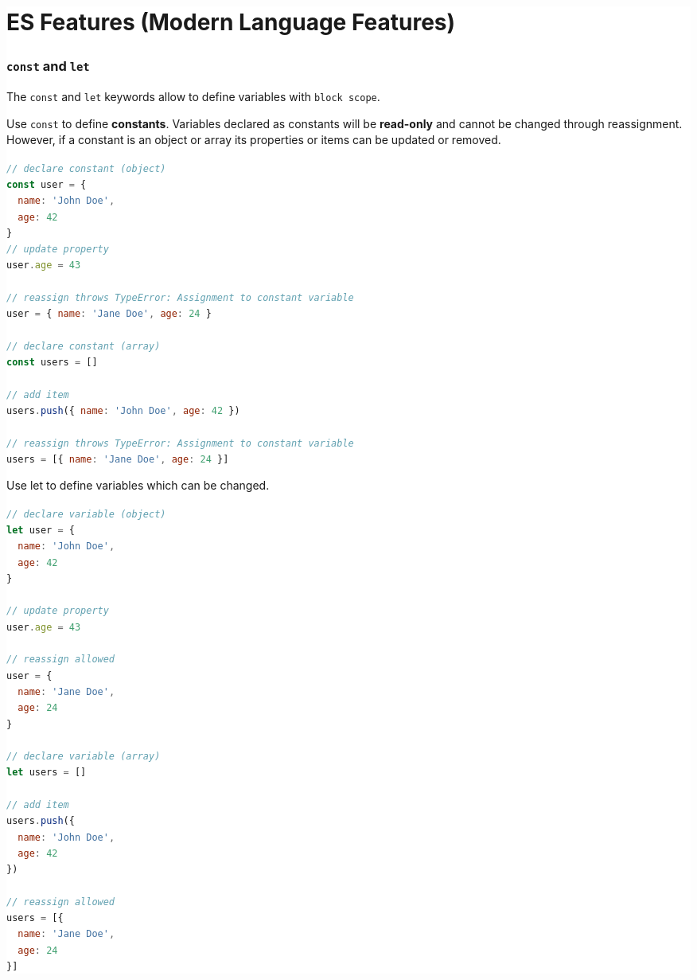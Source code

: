# ES Features (Modern Language Features)

### `const` and `let`
The `const` and `let` keywords allow to define variables with `block scope`. 

Use `const` to define **constants**. Variables declared as constants will be **read-only** and cannot be changed through reassignment. However, if a constant is an object or array its properties or items can be updated or removed.

```javascript
// declare constant (object)
const user = {
  name: 'John Doe',
  age: 42
}
// update property
user.age = 43

// reassign throws TypeError: Assignment to constant variable
user = { name: 'Jane Doe', age: 24 }

// declare constant (array)
const users = []

// add item
users.push({ name: 'John Doe', age: 42 })

// reassign throws TypeError: Assignment to constant variable
users = [{ name: 'Jane Doe', age: 24 }]
```

Use let to define variables which can be changed.
```javascript
// declare variable (object)
let user = {
  name: 'John Doe',
  age: 42
}

// update property
user.age = 43

// reassign allowed
user = {
  name: 'Jane Doe',
  age: 24
}

// declare variable (array)
let users = []

// add item
users.push({
  name: 'John Doe',
  age: 42
})

// reassign allowed
users = [{
  name: 'Jane Doe',
  age: 24
}]
```
